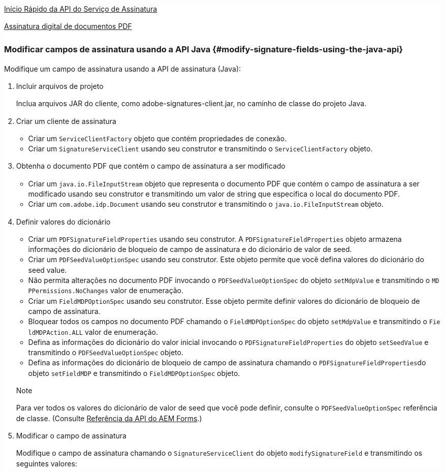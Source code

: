 [Início Rápido da API do Serviço de Assinatura](/help/forms/developing/signature-service-java-api-quick.md#signature-service-java-api-quick-start-soap)

[Assinatura digital de documentos PDF](digitally-signing-certifying-documents.md#digitally-signing-pdf-documents)

### Modificar campos de assinatura usando a API Java {#modify-signature-fields-using-the-java-api}

Modifique um campo de assinatura usando a API de assinatura (Java):

1. Incluir arquivos de projeto

   Inclua arquivos JAR do cliente, como adobe-signatures-client.jar, no caminho de classe do projeto Java.

1. Criar um cliente de assinatura

   * Criar um `ServiceClientFactory` objeto que contém propriedades de conexão.
   * Criar um `SignatureServiceClient` usando seu construtor e transmitindo o `ServiceClientFactory` objeto.

1. Obtenha o documento PDF que contém o campo de assinatura a ser modificado

   * Criar um `java.io.FileInputStream` objeto que representa o documento PDF que contém o campo de assinatura a ser modificado usando seu construtor e transmitindo um valor de string que especifica o local do documento PDF.
   * Criar um `com.adobe.idp.Document` usando seu construtor e transmitindo o `java.io.FileInputStream` objeto.

1. Definir valores do dicionário

   * Criar um `PDFSignatureFieldProperties` usando seu construtor. A `PDFSignatureFieldProperties` objeto armazena informações do dicionário de bloqueio de campo de assinatura e do dicionário de valor de seed.
   * Criar um `PDFSeedValueOptionSpec` usando seu construtor. Este objeto permite que você defina valores do dicionário do seed value.
   * Não permita alterações no documento PDF invocando o `PDFSeedValueOptionSpec` do objeto `setMdpValue` e transmitindo o `MDPPermissions.NoChanges` valor de enumeração.
   * Criar um `FieldMDPOptionSpec` usando seu construtor. Esse objeto permite definir valores do dicionário de bloqueio de campo de assinatura.
   * Bloquear todos os campos no documento PDF chamando o `FieldMDPOptionSpec` do objeto `setMdpValue` e transmitindo o `FieldMDPAction.ALL` valor de enumeração.
   * Defina as informações do dicionário do valor inicial invocando o `PDFSignatureFieldProperties` do objeto `setSeedValue` e transmitindo o `PDFSeedValueOptionSpec` objeto.
   * Defina as informações do dicionário de bloqueio de campo de assinatura chamando o `PDFSignatureFieldProperties`do objeto `setFieldMDP` e transmitindo o `FieldMDPOptionSpec` objeto.

   >[!NOTE]
   >
   >Para ver todos os valores do dicionário de valor de seed que você pode definir, consulte o `PDFSeedValueOptionSpec` referência de classe. (Consulte [Referência da API do AEM Forms](https://www.adobe.com/go/learn_aemforms_javadocs_63_en).)

1. Modificar o campo de assinatura

   Modifique o campo de assinatura chamando o `SignatureServiceClient` do objeto `modifySignatureField` e transmitindo os seguintes valores:
